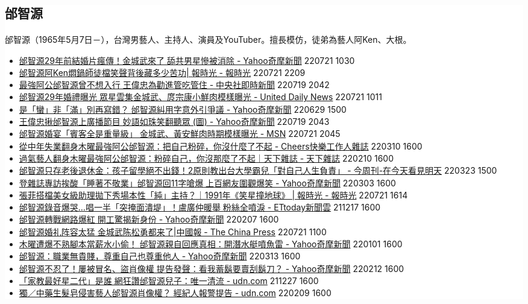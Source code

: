 ## 邰智源

邰智源（1965年5月7日－），台灣男藝人、主持人、演員及YouTuber。擅長模仿，徒弟為藝人阿Ken、大根。
- [邰智源29年前結婚片瘋傳！金城武來了 舔共男星慘被消除 - Yahoo奇摩新聞](https://tw.news.yahoo.com/%E9%82%B0%E6%99%BA%E6%BA%9029%E5%B9%B4%E5%89%8D%E7%B5%90%E5%A9%9A%E7%89%87%E7%98%8B%E5%82%B3-%E9%87%91%E5%9F%8E%E6%AD%A6%E4%BE%86%E4%BA%86-%E8%88%94%E5%85%B1%E7%94%B7%E6%98%9F%E6%85%98%E8%A2%AB%E5%89%8A%E9%99%A4-165504166.html "邰智源29年前結婚片瘋傳！金城武來了 舔共男星慘被消除 - Yahoo奇摩新聞") 220721 1030
- [邰智源阿Ken燜鍋師徒檔笑聲背後藏多少苦功| 報時光 - 報時光](https://time.udn.com/udntime/story/122834/6478991 "邰智源阿Ken燜鍋師徒檔笑聲背後藏多少苦功| 報時光 - 報時光") 220721 2209
- [最強阿公邰智源曾不想入行 王偉忠為勸進管吃管住 - 中央社即時新聞](https://www.cna.com.tw/news/amov/202207190386.aspx "最強阿公邰智源曾不想入行 王偉忠為勸進管吃管住 - 中央社即時新聞") 220719 2042
- [邰智源29年婚禮曝光 眾星雲集金城武、庹宗康小鮮肉模樣曝光 - United Daily News](https://stars.udn.com/star/story/10089/6476843?from=udn-catenewnews_ch1022 "邰智源29年婚禮曝光 眾星雲集金城武、庹宗康小鮮肉模樣曝光 - United Daily News") 220721 1011
- [是「蠻」非「滿」別再寫錯？ 邰智源糾用字意外引爭議 - Yahoo奇摩新聞](https://tw.news.yahoo.com/%E6%98%AF-%E8%A0%BB-%E9%9D%9E-%E6%BB%BF-%E5%88%A5%E5%86%8D%E5%AF%AB%E9%8C%AF-043539613.html "是「蠻」非「滿」別再寫錯？ 邰智源糾用字意外引爭議 - Yahoo奇摩新聞") 220629 1500
- [王偉忠揪邰智源上廣播節目 妙語如珠笑翻聽眾 (圖) - Yahoo奇摩新聞](https://tw.news.yahoo.com/%E7%8E%8B%E5%81%89%E5%BF%A0%E6%8F%AA%E9%82%B0%E6%99%BA%E6%BA%90%E4%B8%8A%E5%BB%A3%E6%92%AD%E7%AF%80%E7%9B%AE-%E5%A6%99%E8%AA%9E%E5%A6%82%E7%8F%A0%E7%AC%91%E7%BF%BB%E8%81%BD%E7%9C%BE-%E5%9C%96-124337099.html "王偉忠揪邰智源上廣播節目 妙語如珠笑翻聽眾 (圖) - Yahoo奇摩新聞") 220719 2043
- [邰智源婚宴「賓客全是重量級」 金城武、黃安鮮肉時期模樣曝光 - MSN](https://www.msn.com/zh-tw/entertainment/news/%E9%82%B0%E6%99%BA%E6%BA%90%E5%A9%9A%E5%AE%B4-%E8%B3%93%E5%AE%A2%E5%85%A8%E6%98%AF%E9%87%8D%E9%87%8F%E7%B4%9A-%E9%87%91%E5%9F%8E%E6%AD%A6-%E9%BB%83%E5%AE%89%E9%AE%AE%E8%82%89%E6%99%82%E6%9C%9F%E6%A8%A1%E6%A8%A3%E6%9B%9D%E5%85%89/ar-AAZOZpU?li=BBqj0iS "邰智源婚宴「賓客全是重量級」 金城武、黃安鮮肉時期模樣曝光 - MSN") 220721 2045
- [從中年失業翻身木曜最強阿公邰智源：把自己粉碎，你沒什麼了不起 - Cheers快樂工作人雜誌](https://www.cheers.com.tw/article/article.action?id=5100663 "從中年失業翻身木曜最強阿公邰智源：把自己粉碎，你沒什麼了不起 - Cheers快樂工作人雜誌") 220310 1600
- [過氣藝人翻身木曜最強阿公邰智源：粉碎自己，你沒那麼了不起｜天下雜誌 - 天下雜誌](https://www.cw.com.tw/article/5120021 "過氣藝人翻身木曜最強阿公邰智源：粉碎自己，你沒那麼了不起｜天下雜誌 - 天下雜誌") 220210 1600
- [邰智源只存老後退休金：孩子留學絕不出錢！2原則教出台大學霸兒「對自己人生負責」 - 今周刊-在今天看見明天](https://www.businesstoday.com.tw/article/category/183035/post/202203230065/ "邰智源只存老後退休金：孩子留學絕不出錢！2原則教出台大學霸兒「對自己人生負責」 - 今周刊-在今天看見明天") 220323 1500
- [登雜誌專訪挨酸「睡著不敬業」邰智源回11字嗆爆 上百網友圍觀爆笑 - Yahoo奇摩新聞](https://tw.news.yahoo.com/%E7%99%BB%E9%9B%9C%E8%AA%8C%E5%B0%88%E8%A8%AA%E6%8C%A8%E9%85%B8-%E7%9D%A1%E8%91%97%E4%B8%8D%E6%95%AC%E6%A5%AD-%E9%82%B0%E6%99%BA%E6%BA%90%E5%9B%9E11%E5%AD%97%E5%97%86%E7%88%86-%E4%B8%8A%E7%99%BE%E7%B6%B2%E5%8F%8B%E5%9C%8D%E8%A7%80%E7%88%86%E7%AC%91-203026554.html "登雜誌專訪挨酸「睡著不敬業」邰智源回11字嗆爆 上百網友圍觀爆笑 - Yahoo奇摩新聞") 220303 1600
- [張菲搭檔美女級助理拋下秀場本性「純」主持？｜1991年《笑星撞地球》 | 報時光 - 報時光](https://time.udn.com/udntime/story/122834/6478140 "張菲搭檔美女級助理拋下秀場本性「純」主持？｜1991年《笑星撞地球》 | 報時光 - 報時光") 220721 1614
- [邰智源錄音爆哭…唱一半「突掩面潰堤」！盧廣仲暖舉 粉絲全噴淚 - ETtoday新聞雲](https://www.ettoday.net/news/20211217/2148148.htm "邰智源錄音爆哭…唱一半「突掩面潰堤」！盧廣仲暖舉 粉絲全噴淚 - ETtoday新聞雲") 211217 1600
- [邰智源轉戰網路爆紅 開工驚揭新身份 - Yahoo奇摩新聞](https://tw.news.yahoo.com/%E9%82%B0%E6%99%BA%E6%BA%90%E8%BD%89%E6%88%B0%E7%B6%B2%E8%B7%AF%E7%88%86%E7%B4%85-%E9%96%8B%E5%B7%A5%E9%A9%9A%E6%8F%AD%E6%96%B0%E8%BA%AB%E4%BB%BD-033503370.html "邰智源轉戰網路爆紅 開工驚揭新身份 - Yahoo奇摩新聞") 220207 1600
- [邰智源婚礼阵容太猛 金城武陈松勇都来了|中國報 - The China Press](https://www.chinapress.com.my/20220721/%E9%82%B0%E6%99%BA%E6%BA%90%E5%A9%9A%E7%A4%BC%E9%98%B5%E5%AE%B9%E5%A4%AA%E7%8C%9B-%E9%87%91%E5%9F%8E%E6%AD%A6%E9%99%88%E6%9D%BE%E5%8B%87%E9%83%BD%E6%9D%A5%E4%BA%86/ "邰智源婚礼阵容太猛 金城武陈松勇都来了|中國報 - The China Press") 220721 1100
- [木曜遭爆不熟腳本當薪水小偷！ 邰智源親自回應真相：開潛水艇噴魚雷 - Yahoo奇摩新聞](https://tw.news.yahoo.com/%E6%9C%A8%E6%9B%9C%E9%81%AD%E7%88%86%E4%B8%8D%E7%86%9F%E8%85%B3%E6%9C%AC%E7%95%B6%E8%96%AA%E6%B0%B4%E5%B0%8F%E5%81%B7%EF%BC%81-%E9%82%B0%E6%99%BA%E6%BA%90%E8%A6%AA%E8%87%AA%E5%9B%9E%E6%87%89%E7%9C%9F%E7%9B%B8%EF%BC%9A%E9%96%8B%E6%BD%9B%E6%B0%B4%E8%89%87%E5%99%B4%E9%AD%9A%E9%9B%B7-111402235.html "木曜遭爆不熟腳本當薪水小偷！ 邰智源親自回應真相：開潛水艇噴魚雷 - Yahoo奇摩新聞") 220101 1600
- [邰智源：職業無貴賤，尊重自己也尊重他人 - Yahoo奇摩新聞](https://tw.news.yahoo.com/%E9%82%B0%E6%99%BA%E6%BA%90-%E8%81%B7%E6%A5%AD%E7%84%A1%E8%B2%B4%E8%B3%A4-%E5%B0%8A%E9%87%8D%E8%87%AA%E5%B7%B1%E4%B9%9F%E5%B0%8A%E9%87%8D%E4%BB%96%E4%BA%BA-032242638.html "邰智源：職業無貴賤，尊重自己也尊重他人 - Yahoo奇摩新聞") 220313 1600
- [邰智源不忍了！屢被冒名、盜肖像權 提告發聲：看我蓄鬍要賣刮鬍刀？ - Yahoo奇摩新聞](https://tw.news.yahoo.com/%E9%82%B0%E6%99%BA%E6%BA%90%E4%B8%8D%E5%BF%8D%E4%BA%86-%E5%B1%A2%E8%A2%AB%E5%86%92%E5%90%8D-%E7%9B%9C%E8%82%96%E5%83%8F%E6%AC%8A-%E6%8F%90%E5%91%8A%E7%99%BC%E8%81%B2-%E7%9C%8B%E6%88%91%E8%93%84%E9%AC%8D%E8%A6%81%E8%B3%A3%E5%88%AE%E9%AC%8D%E5%88%80-053045355.html "邰智源不忍了！屢被冒名、盜肖像權 提告發聲：看我蓄鬍要賣刮鬍刀？ - Yahoo奇摩新聞") 220212 1600
- [「家教最好星二代」是誰 網狂讚邰智源兒子：唯一清流 - udn.com](https://udn.com/news/story/120912/5990673 "「家教最好星二代」是誰 網狂讚邰智源兒子：唯一清流 - udn.com") 211227 1600
- [獨／中藥生髮皂侵害藝人邰智源肖像權？ 經紀人報警提告 - udn.com](https://udn.com/news/story/7315/6086893 "獨／中藥生髮皂侵害藝人邰智源肖像權？ 經紀人報警提告 - udn.com") 220209 1600
